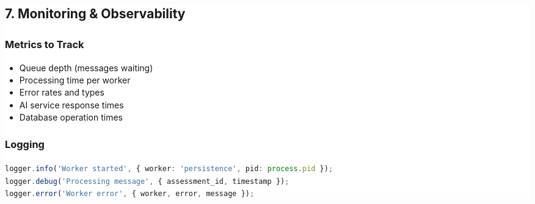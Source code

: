 ## 7. Monitoring & Observability

### Metrics to Track
- Queue depth (messages waiting)
- Processing time per worker
- Error rates and types
- AI service response times
- Database operation times

### Logging
```typescript
logger.info('Worker started', { worker: 'persistence', pid: process.pid });
logger.debug('Processing message', { assessment_id, timestamp });
logger.error('Worker error', { worker, error, message });
```

